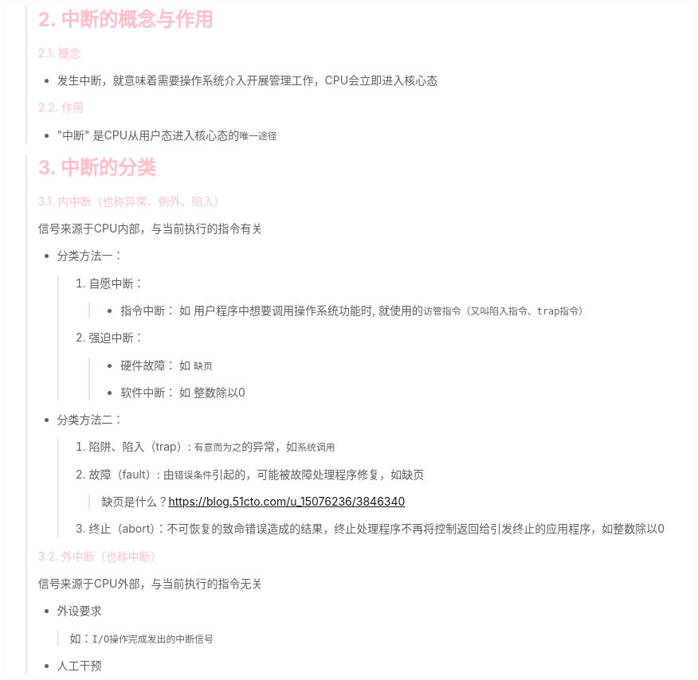 

>
> **<font color="pink" size = 5>2. 中断的概念与作用</font>**
> 
> 
> <font color="pink">2.1. 概念</font>
>
> * 发生中断，就意味着需要操作系统介入开展管理工作，CPU会立即进入核心态
> 
> <font color="pink">2.2. 作用</font>
>
> * "中断" 是CPU从用户态进入核心态的`唯一途径 `
>
> 
>



>
> **<font color="pink" size = 5>3. 中断的分类</font>**
> 
> 
> <font color="pink">3.1. 内中断（也称异常、例外、陷入）</font>
> 
> 信号来源于CPU内部，与当前执行的指令有关
>
> * 分类方法一： 
> > 
> > 1. 自愿中断：
> > > 
> > > * 指令中断： 如 用户程序中想要调用操作系统功能时, 就使用的`访管指令（又叫陷入指令、trap指令）`
> > > 
> > 
> > 2. 强迫中断：
> > 
> > > * 硬件故障： 如 `缺页`
> > > 
> > > * 软件中断： 如 整数除以0
> > 
> 
>
> * 分类方法二： 
> > 
> > 1. 陷阱、陷入（trap）: `有意而为之`的异常，如`系统调用`
> > 
> > 2. 故障（fault）: 由`错误条件`引起的，可能被故障处理程序修复，如缺页
> > 
> > > 
> > > 缺页是什么？https://blog.51cto.com/u_15076236/3846340
> > > 
> >
> > 3. 终止（abort）：不可恢复的致命错误造成的结果，终止处理程序不再将控制返回给引发终止的应用程序，如整数除以0
> > 
> 
> 
> <font color="pink">3.2. 外中断（也称中断）</font>
> 
> 信号来源于CPU外部，与当前执行的指令无关
>
> * 外设要求
> > 
> > 如：`I/O操作完成发出的中断信号`
> > 
>
> * 人工干预